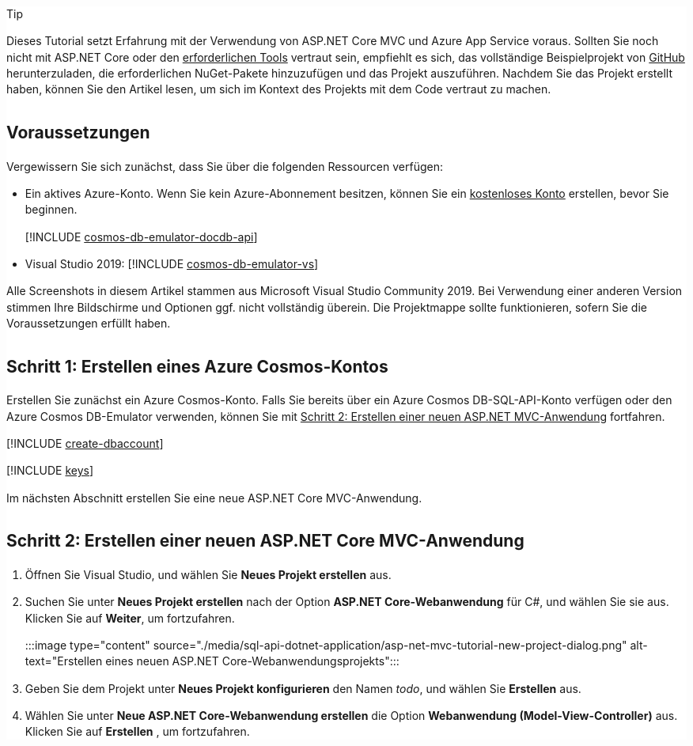 > [!TIP]
> Dieses Tutorial setzt Erfahrung mit der Verwendung von ASP.NET Core MVC und Azure App Service voraus. Sollten Sie noch nicht mit ASP.NET Core oder den [erforderlichen Tools](#prerequisites) vertraut sein, empfiehlt es sich, das vollständige Beispielprojekt von [GitHub][GitHub] herunterzuladen, die erforderlichen NuGet-Pakete hinzuzufügen und das Projekt auszuführen. Nachdem Sie das Projekt erstellt haben, können Sie den Artikel lesen, um sich im Kontext des Projekts mit dem Code vertraut zu machen.

## <a name="prerequisites"></a><a name="prerequisites"></a>Voraussetzungen

Vergewissern Sie sich zunächst, dass Sie über die folgenden Ressourcen verfügen:

* Ein aktives Azure-Konto. Wenn Sie kein Azure-Abonnement besitzen, können Sie ein [kostenloses Konto](https://azure.microsoft.com/free/?WT.mc_id=A261C142F) erstellen, bevor Sie beginnen.

  [!INCLUDE [cosmos-db-emulator-docdb-api](../../includes/cosmos-db-emulator-docdb-api.md)]

* Visual Studio 2019: [!INCLUDE [cosmos-db-emulator-vs](../../includes/cosmos-db-emulator-vs.md)]  

Alle Screenshots in diesem Artikel stammen aus Microsoft Visual Studio Community 2019. Bei Verwendung einer anderen Version stimmen Ihre Bildschirme und Optionen ggf. nicht vollständig überein. Die Projektmappe sollte funktionieren, sofern Sie die Voraussetzungen erfüllt haben.

## <a name="step-1-create-an-azure-cosmos-account"></a><a name="create-an-azure-cosmos-account"></a>Schritt 1: Erstellen eines Azure Cosmos-Kontos

Erstellen Sie zunächst ein Azure Cosmos-Konto. Falls Sie bereits über ein Azure Cosmos DB-SQL-API-Konto verfügen oder den Azure Cosmos DB-Emulator verwenden, können Sie mit [Schritt 2: Erstellen einer neuen ASP.NET MVC-Anwendung](#create-a-new-mvc-application) fortfahren.

[!INCLUDE [create-dbaccount](../../includes/cosmos-db-create-dbaccount.md)]

[!INCLUDE [keys](../../includes/cosmos-db-keys.md)]

Im nächsten Abschnitt erstellen Sie eine neue ASP.NET Core MVC-Anwendung.

## <a name="step-2-create-a-new-aspnet-core-mvc-application"></a><a name="create-a-new-mvc-application"></a>Schritt 2: Erstellen einer neuen ASP.NET Core MVC-Anwendung

1. Öffnen Sie Visual Studio, und wählen Sie **Neues Projekt erstellen** aus.

1. Suchen Sie unter **Neues Projekt erstellen** nach der Option **ASP.NET Core-Webanwendung**  für C#, und wählen Sie sie aus. Klicken Sie auf **Weiter**, um fortzufahren.

   :::image type="content" source="./media/sql-api-dotnet-application/asp-net-mvc-tutorial-new-project-dialog.png" alt-text="Erstellen eines neuen ASP.NET Core-Webanwendungsprojekts":::

1. Geben Sie dem Projekt unter **Neues Projekt konfigurieren** den Namen *todo*, und wählen Sie **Erstellen** aus.

1. Wählen Sie unter **Neue ASP.NET Core-Webanwendung erstellen** die Option **Webanwendung (Model-View-Controller)** aus. Klicken Sie auf **Erstellen** , um fortzufahren.


[Visual Studio Express]: https://www.visualstudio.com/products/visual-studio-express-vs.aspx
[Microsoft Web Platform Installer]: https://www.microsoft.com/web/downloads/platform.aspx
[Preventing Cross-Site Request Forgery]: /aspnet/web-api/overview/security/preventing-cross-site-request-forgery-csrf-attacks
[Basic CRUD Operations in ASP.NET MVC]: /aspnet/mvc/overview/getting-started/getting-started-with-ef-using-mvc/implementing-basic-crud-functionality-with-the-entity-framework-in-asp-net-mvc-application
[GitHub]: https://github.com/Azure-Samples/cosmos-dotnet-core-todo-app